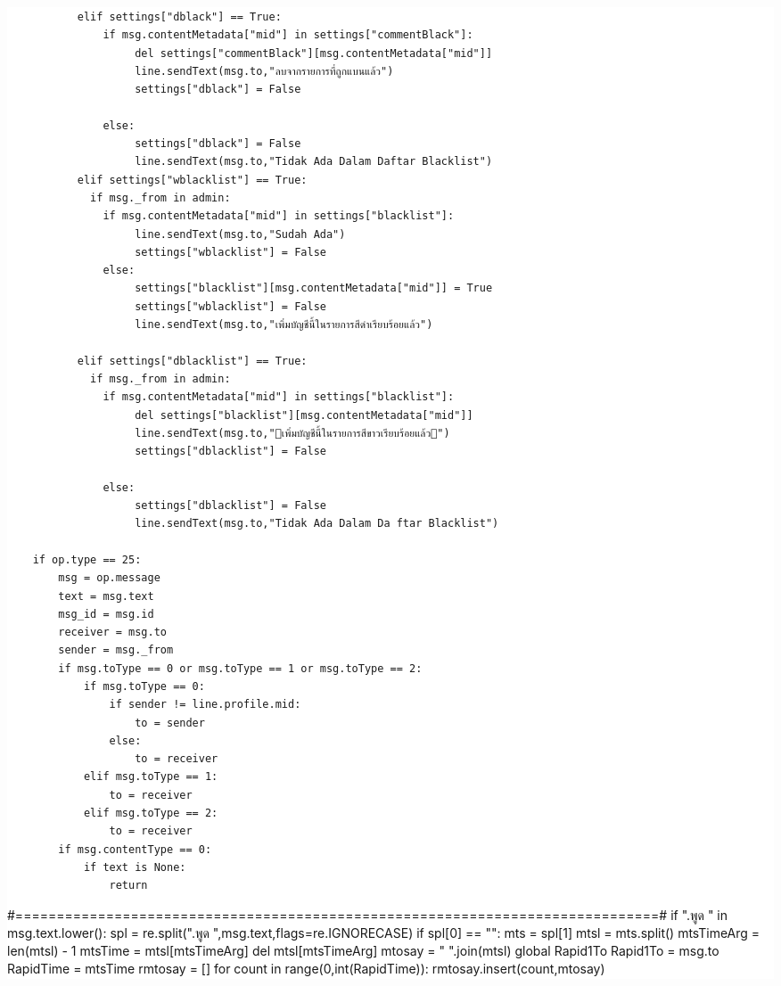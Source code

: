               elif settings["dblack"] == True:
                   if msg.contentMetadata["mid"] in settings["commentBlack"]:
                        del settings["commentBlack"][msg.contentMetadata["mid"]]
                        line.sendText(msg.to,"ลบจากรายการที่ถูกแบนแล้ว")
                        settings["dblack"] = False

                   else:
                        settings["dblack"] = False
                        line.sendText(msg.to,"Tidak Ada Dalam Daftar Blacklist")
               elif settings["wblacklist"] == True:
                 if msg._from in admin: 
                   if msg.contentMetadata["mid"] in settings["blacklist"]:
                        line.sendText(msg.to,"Sudah Ada")
                        settings["wblacklist"] = False
                   else:
                        settings["blacklist"][msg.contentMetadata["mid"]] = True
                        settings["wblacklist"] = False
                        line.sendText(msg.to,"เพิ่มบัญชีนี้ในรายการสีดำเรียบร้อยแล้ว")

               elif settings["dblacklist"] == True:
                 if msg._from in admin: 
                   if msg.contentMetadata["mid"] in settings["blacklist"]:
                        del settings["blacklist"][msg.contentMetadata["mid"]]
                        line.sendText(msg.to,"🐯เพิ่มบัญชีนี้ในรายการสีขาวเรียบร้อยแล้ว🐯")
                        settings["dblacklist"] = False

                   else:
                        settings["dblacklist"] = False
                        line.sendText(msg.to,"Tidak Ada Dalam Da ftar Blacklist")
                               
        if op.type == 25:
            msg = op.message
            text = msg.text
            msg_id = msg.id
            receiver = msg.to
            sender = msg._from
            if msg.toType == 0 or msg.toType == 1 or msg.toType == 2:
                if msg.toType == 0:
                    if sender != line.profile.mid:
                        to = sender
                    else:
                        to = receiver
                elif msg.toType == 1:
                    to = receiver
                elif msg.toType == 2:
                    to = receiver
            if msg.contentType == 0:
                if text is None:
                    return
#==============================================================================#
                if ".พูด " in msg.text.lower():
                    spl = re.split(".พูด ",msg.text,flags=re.IGNORECASE)
                    if spl[0] == "":
                        mts = spl[1]
                        mtsl = mts.split()
                        mtsTimeArg = len(mtsl) - 1
                        mtsTime = mtsl[mtsTimeArg]
                        del mtsl[mtsTimeArg]
                        mtosay = " ".join(mtsl)
                        global Rapid1To
                        Rapid1To = msg.to
                        RapidTime = mtsTime
                        rmtosay = []
                        for count in range(0,int(RapidTime)):
                            rmtosay.insert(count,mtosay)